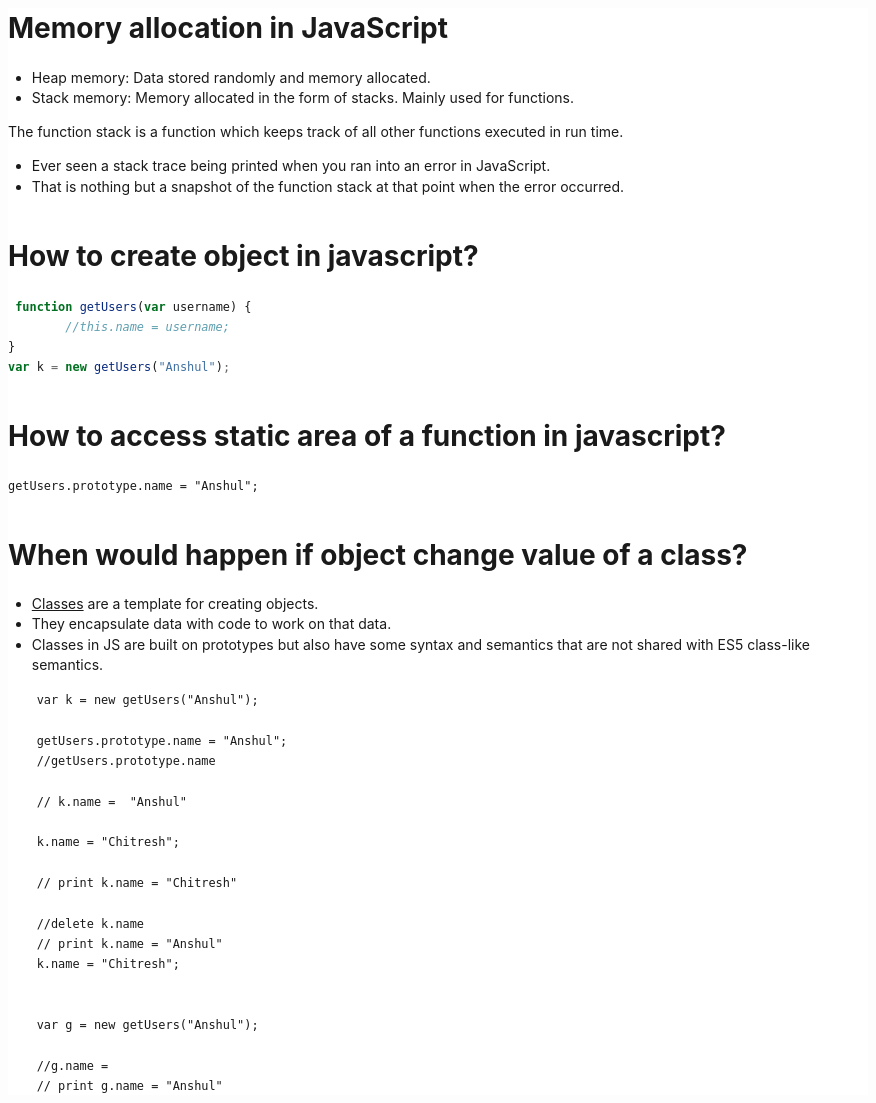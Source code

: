 # Memory allocation in JavaScript
- Heap memory: Data stored randomly and memory allocated.
- Stack memory: Memory allocated in the form of stacks. Mainly used for functions.

The function stack is a function which keeps track of all other functions executed in run time.
- Ever seen a stack trace being printed when you ran into an error in JavaScript.
- That is nothing but a snapshot of the function stack at that point when the error occurred.


# How to create object in javascript?

````javascript
 function getUsers(var username) {        
        //this.name = username;        
}
var k = new getUsers("Anshul");
````

# How to access static area of a function in javascript?

````
getUsers.prototype.name = "Anshul";
````

# When would happen if object change value of a class?
- [Classes](https://developer.mozilla.org/en-US/docs/Web/JavaScript/Reference/Classes) are a template for creating objects. 
- They encapsulate data with code to work on that data. 
- Classes in JS are built on prototypes but also have some syntax and semantics that are not shared with ES5 class-like semantics.

````
    var k = new getUsers("Anshul");
    
    getUsers.prototype.name = "Anshul";
    //getUsers.prototype.name
    
    // k.name =  "Anshul"
    
    k.name = "Chitresh";
    
    // print k.name = "Chitresh"
    
    //delete k.name
    // print k.name = "Anshul"
    k.name = "Chitresh";
    
    
    var g = new getUsers("Anshul");
    
    //g.name = 
    // print g.name = "Anshul"
````
